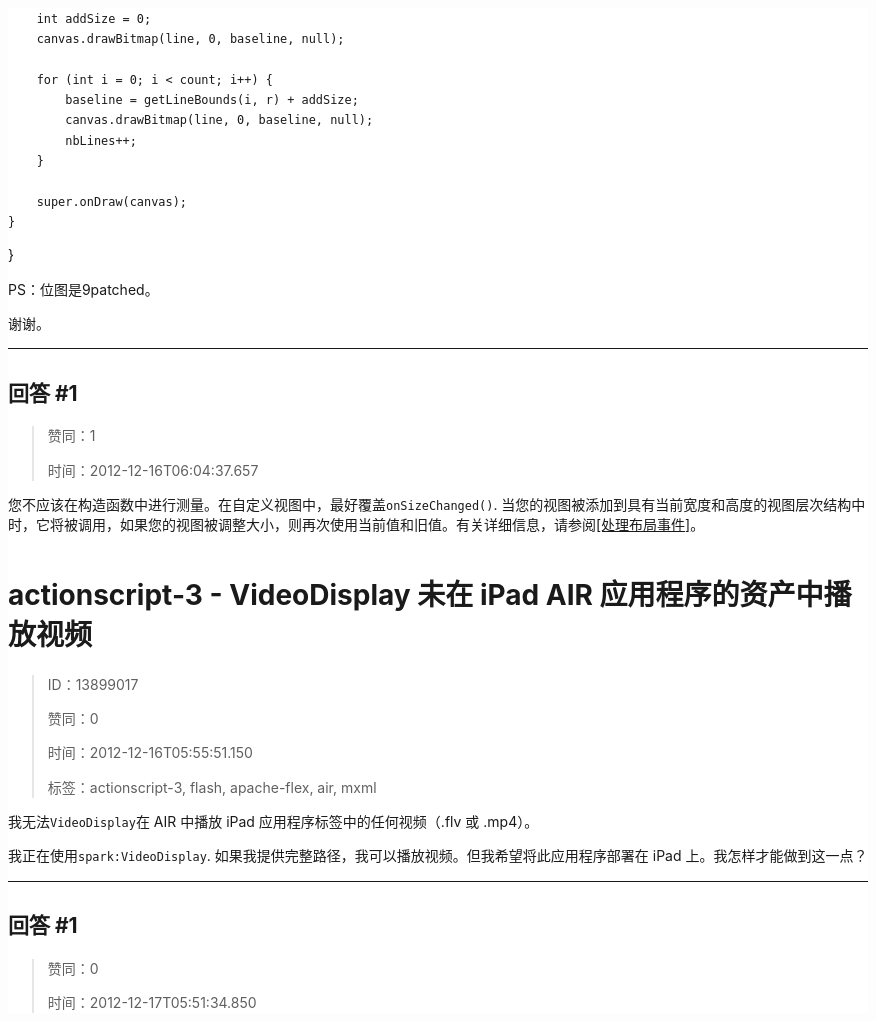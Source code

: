 ```
    int addSize = 0;
    canvas.drawBitmap(line, 0, baseline, null);

    for (int i = 0; i < count; i++) {
        baseline = getLineBounds(i, r) + addSize;
        canvas.drawBitmap(line, 0, baseline, null);
        nbLines++;
    }

    super.onDraw(canvas);
} 
```

}

PS：位图是9patched。

谢谢。

* * *

## 回答 #1

> 赞同：1
> 
> 时间：2012-12-16T06:04:37.657

您不应该在构造函数中进行测量。在自定义视图中，最好覆盖`onSizeChanged()`. 当您的视图被添加到具有当前宽度和高度的视图层次结构中时，它将被调用，如果您的视图被调整大小，则再次使用当前值和旧值。有关详细信息，请参阅[[处理布局事件]](http://developer.android.com/training/custom-views/custom-drawing.html#layouteevent)。

# actionscript-3 - VideoDisplay 未在 iPad AIR 应用程序的资产中播放视频

> ID：13899017
> 
> 赞同：0
> 
> 时间：2012-12-16T05:55:51.150
> 
> 标签：actionscript-3, flash, apache-flex, air, mxml

我无法`VideoDisplay`在 AIR 中播放 iPad 应用程序标签中的任何视频（.flv 或 .mp4）。

我正在使用`spark:VideoDisplay`. 如果我提供完整路径，我可以播放视频。但我希望将此应用程序部署在 iPad 上。我怎样才能做到这一点？

* * *

## 回答 #1

> 赞同：0
> 
> 时间：2012-12-17T05:51:34.850
